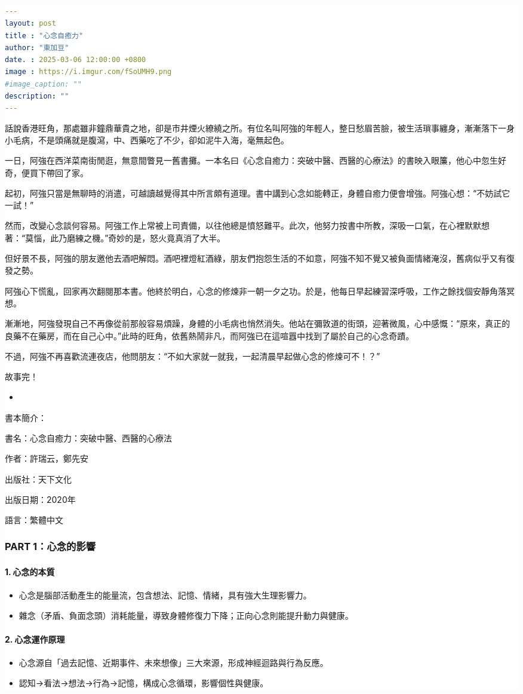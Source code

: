 ```yaml
---
layout: post
title : "心念自癒力"
author: "東加豆"
date. : 2025-03-06 12:00:00 +0800
image : https://i.imgur.com/fSoUMH9.png
#image_caption: ""
description: ""
---
```


話說香港旺角，那處雖非鐘鼎華貴之地，卻是市井煙火繚繞之所。有位名叫阿強的年輕人，整日愁眉苦臉，被生活瑣事纏身，漸漸落下一身小毛病，不是頭痛就是腹瀉，中、西藥吃了不少，卻如泥牛入海，毫無起色。



一日，阿強在西洋菜南街閒逛，無意間瞥見一舊書攤。一本名曰《心念自癒力：突破中醫、西醫的心療法》的書映入眼簾，他心中忽生好奇，便買下帶回了家。

起初，阿強只當是無聊時的消遣，可越讀越覺得其中所言頗有道理。書中講到心念如能轉正，身體自癒力便會增強。阿強心想：“不妨試它一試！”

然而，改變心念談何容易。阿強工作上常被上司責備，以往他總是憤怒難平。此次，他努力按書中所教，深吸一口氣，在心裡默默想著：“莫惱，此乃磨練之機。”奇妙的是，怒火竟真消了大半。

但好景不長，阿強的朋友邀他去酒吧解悶。酒吧裡燈紅酒綠，朋友們抱怨生活的不如意，阿強不知不覺又被負面情緒淹沒，舊病似乎又有復發之勢。

阿強心下慌亂，回家再次翻閱那本書。他終於明白，心念的修煉非一朝一夕之功。於是，他每日早起練習深呼吸，工作之餘找個安靜角落冥想。

漸漸地，阿強發現自己不再像從前那般容易煩躁，身體的小毛病也悄然消失。他站在彌敦道的街頭，迎著微風，心中感慨：“原來，真正的良藥不在藥房，而在自己心中。”此時的旺角，依舊熱鬧非凡，而阿強已在這喧囂中找到了屬於自己的心念奇蹟。

不過，阿強不再喜歡流連夜店，他問朋友：“不如大家就一就我，一起清晨早起做心念的修煉可不！？”

故事完！

-

書本簡介：

書名：心念自癒力：突破中醫、西醫的心療法

作者：許瑞云，鄭先安

出版社：天下文化

出版日期：2020年

語言：繁體中文

### PART 1：心念的影響

#### 1. 心念的本質

- 心念是腦部活動產生的能量流，包含想法、記憶、情緒，具有強大生理影響力。

- 雜念（矛盾、負面念頭）消耗能量，導致身體修復力下降；正向心念則能提升動力與健康。

#### 2. 心念運作原理

- 心念源自「過去記憶、近期事件、未來想像」三大來源，形成神經迴路與行為反應。

- 認知→看法→想法→行為→記憶，構成心念循環，影響個性與健康。
